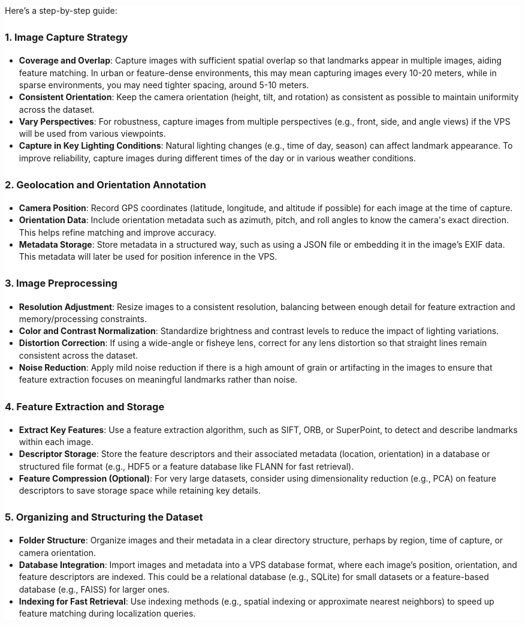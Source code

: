 Here’s a step-by-step guide:

### 1. **Image Capture Strategy**
   - **Coverage and Overlap**: Capture images with sufficient spatial overlap so that landmarks appear in multiple images, aiding feature matching. In urban or feature-dense environments, this may mean capturing images every 10-20 meters, while in sparse environments, you may need tighter spacing, around 5-10 meters.
   - **Consistent Orientation**: Keep the camera orientation (height, tilt, and rotation) as consistent as possible to maintain uniformity across the dataset. 
   - **Vary Perspectives**: For robustness, capture images from multiple perspectives (e.g., front, side, and angle views) if the VPS will be used from various viewpoints.
   - **Capture in Key Lighting Conditions**: Natural lighting changes (e.g., time of day, season) can affect landmark appearance. To improve reliability, capture images during different times of the day or in various weather conditions.

### 2. **Geolocation and Orientation Annotation**
   - **Camera Position**: Record GPS coordinates (latitude, longitude, and altitude if possible) for each image at the time of capture.
   - **Orientation Data**: Include orientation metadata such as azimuth, pitch, and roll angles to know the camera's exact direction. This helps refine matching and improve accuracy.
   - **Metadata Storage**: Store metadata in a structured way, such as using a JSON file or embedding it in the image’s EXIF data. This metadata will later be used for position inference in the VPS.

### 3. **Image Preprocessing**
   - **Resolution Adjustment**: Resize images to a consistent resolution, balancing between enough detail for feature extraction and memory/processing constraints.
   - **Color and Contrast Normalization**: Standardize brightness and contrast levels to reduce the impact of lighting variations.
   - **Distortion Correction**: If using a wide-angle or fisheye lens, correct for any lens distortion so that straight lines remain consistent across the dataset.
   - **Noise Reduction**: Apply mild noise reduction if there is a high amount of grain or artifacting in the images to ensure that feature extraction focuses on meaningful landmarks rather than noise.

### 4. **Feature Extraction and Storage**
   - **Extract Key Features**: Use a feature extraction algorithm, such as SIFT, ORB, or SuperPoint, to detect and describe landmarks within each image.
   - **Descriptor Storage**: Store the feature descriptors and their associated metadata (location, orientation) in a database or structured file format (e.g., HDF5 or a feature database like FLANN for fast retrieval).
   - **Feature Compression (Optional)**: For very large datasets, consider using dimensionality reduction (e.g., PCA) on feature descriptors to save storage space while retaining key details.

### 5. **Organizing and Structuring the Dataset**
   - **Folder Structure**: Organize images and their metadata in a clear directory structure, perhaps by region, time of capture, or camera orientation.
   - **Database Integration**: Import images and metadata into a VPS database format, where each image’s position, orientation, and feature descriptors are indexed. This could be a relational database (e.g., SQLite) for small datasets or a feature-based database (e.g., FAISS) for larger ones.
   - **Indexing for Fast Retrieval**: Use indexing methods (e.g., spatial indexing or approximate nearest neighbors) to speed up feature matching during localization queries.
